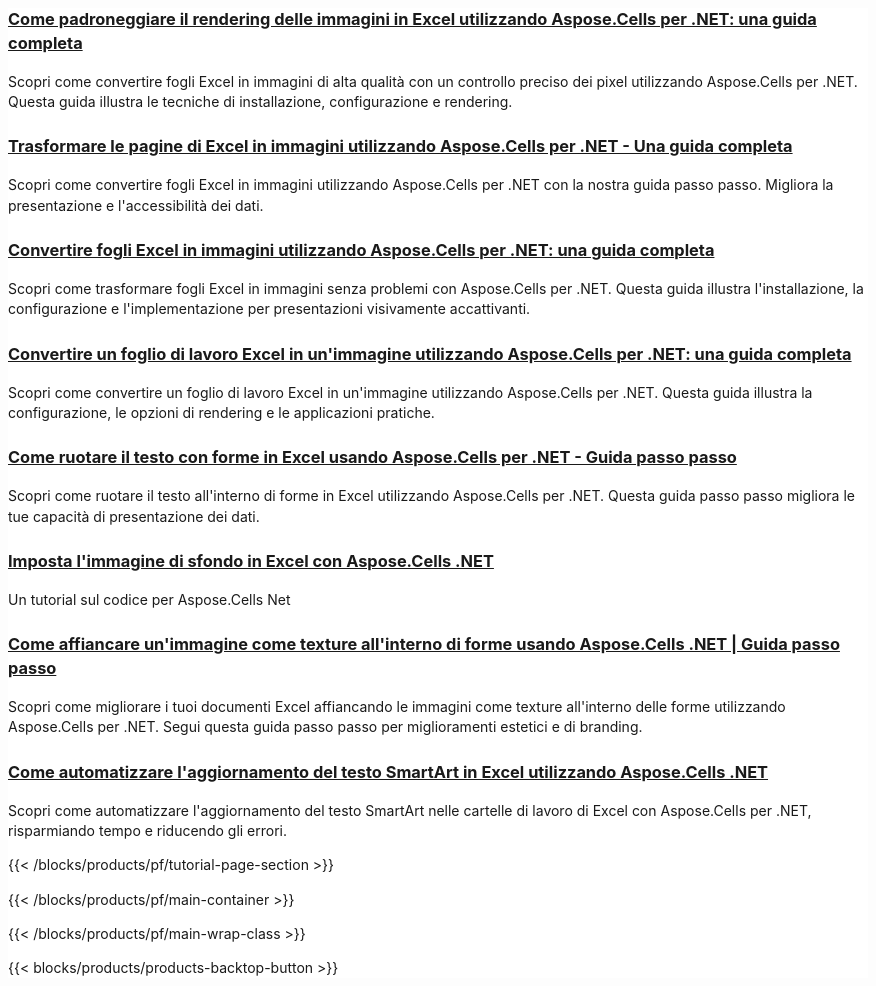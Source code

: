 ### [Come padroneggiare il rendering delle immagini in Excel utilizzando Aspose.Cells per .NET: una guida completa](./master-image-rendering-excel-aspose-cells-net)
Scopri come convertire fogli Excel in immagini di alta qualità con un controllo preciso dei pixel utilizzando Aspose.Cells per .NET. Questa guida illustra le tecniche di installazione, configurazione e rendering.

### [Trasformare le pagine di Excel in immagini utilizzando Aspose.Cells per .NET - Una guida completa](./render-excel-pages-images-aspose-cells-net)
Scopri come convertire fogli Excel in immagini utilizzando Aspose.Cells per .NET con la nostra guida passo passo. Migliora la presentazione e l'accessibilità dei dati.

### [Convertire fogli Excel in immagini utilizzando Aspose.Cells per .NET: una guida completa](./render-excel-sheets-images-aspose-cells-dotnet)
Scopri come trasformare fogli Excel in immagini senza problemi con Aspose.Cells per .NET. Questa guida illustra l'installazione, la configurazione e l'implementazione per presentazioni visivamente accattivanti.

### [Convertire un foglio di lavoro Excel in un'immagine utilizzando Aspose.Cells per .NET: una guida completa](./render-excel-worksheet-image-aspose-cells-net)
Scopri come convertire un foglio di lavoro Excel in un'immagine utilizzando Aspose.Cells per .NET. Questa guida illustra la configurazione, le opzioni di rendering e le applicazioni pratiche.

### [Come ruotare il testo con forme in Excel usando Aspose.Cells per .NET - Guida passo passo](./rotate-text-shapes-excel-aspose-cells-net)
Scopri come ruotare il testo all'interno di forme in Excel utilizzando Aspose.Cells per .NET. Questa guida passo passo migliora le tue capacità di presentazione dei dati.

### [Imposta l'immagine di sfondo in Excel con Aspose.Cells .NET](./set-background-picture-excel-aspose-cells-dotnet)
Un tutorial sul codice per Aspose.Cells Net

### [Come affiancare un'immagine come texture all'interno di forme usando Aspose.Cells .NET | Guida passo passo](./tile-picture-texture-shapes-aspose-cells-net)
Scopri come migliorare i tuoi documenti Excel affiancando le immagini come texture all'interno delle forme utilizzando Aspose.Cells per .NET. Segui questa guida passo passo per miglioramenti estetici e di branding.

### [Come automatizzare l'aggiornamento del testo SmartArt in Excel utilizzando Aspose.Cells .NET](./update-smartart-text-aspose-cells-net)
Scopri come automatizzare l'aggiornamento del testo SmartArt nelle cartelle di lavoro di Excel con Aspose.Cells per .NET, risparmiando tempo e riducendo gli errori.



{{< /blocks/products/pf/tutorial-page-section >}}

{{< /blocks/products/pf/main-container >}}

{{< /blocks/products/pf/main-wrap-class >}}

{{< blocks/products/products-backtop-button >}}